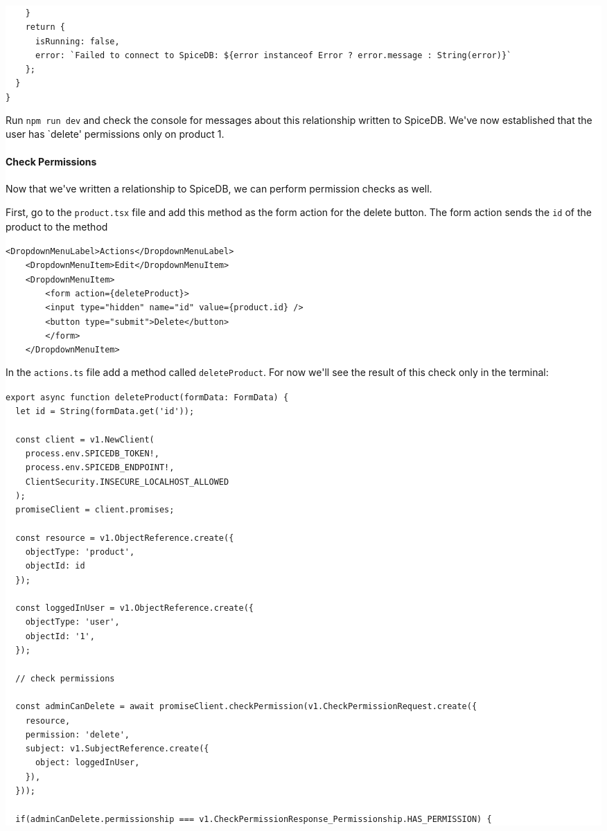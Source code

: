 ```
    }
    return { 
      isRunning: false, 
      error: `Failed to connect to SpiceDB: ${error instanceof Error ? error.message : String(error)}` 
    };
  }
}
```

Run `npm run dev` and check the console for messages about this relationship written to SpiceDB. We've now established that the user has `delete' permissions only on product 1. 

#### Check Permissions

Now that we've written a relationship to SpiceDB, we can perform permission checks as well. 

First, go to the `product.tsx` file and add this method as the form action for the delete button. The form action sends the `id` of the product to the method

```
<DropdownMenuLabel>Actions</DropdownMenuLabel>
    <DropdownMenuItem>Edit</DropdownMenuItem>
    <DropdownMenuItem>
        <form action={deleteProduct}>
        <input type="hidden" name="id" value={product.id} />
        <button type="submit">Delete</button>
        </form>
    </DropdownMenuItem>
```

In the `actions.ts` file add a method called `deleteProduct`. For now we'll see the result of this check only in the terminal:

```
export async function deleteProduct(formData: FormData) {
  let id = String(formData.get('id'));

  const client = v1.NewClient(
    process.env.SPICEDB_TOKEN!,
    process.env.SPICEDB_ENDPOINT!,
    ClientSecurity.INSECURE_LOCALHOST_ALLOWED
  );
  promiseClient = client.promises;

  const resource = v1.ObjectReference.create({
    objectType: 'product',
    objectId: id
  });
   
  const loggedInUser = v1.ObjectReference.create({
    objectType: 'user',
    objectId: '1',
  });

  // check permissions
     
  const adminCanDelete = await promiseClient.checkPermission(v1.CheckPermissionRequest.create({
    resource,
    permission: 'delete',
    subject: v1.SubjectReference.create({
      object: loggedInUser,
    }),
  }));

  if(adminCanDelete.permissionship === v1.CheckPermissionResponse_Permissionship.HAS_PERMISSION) {
```